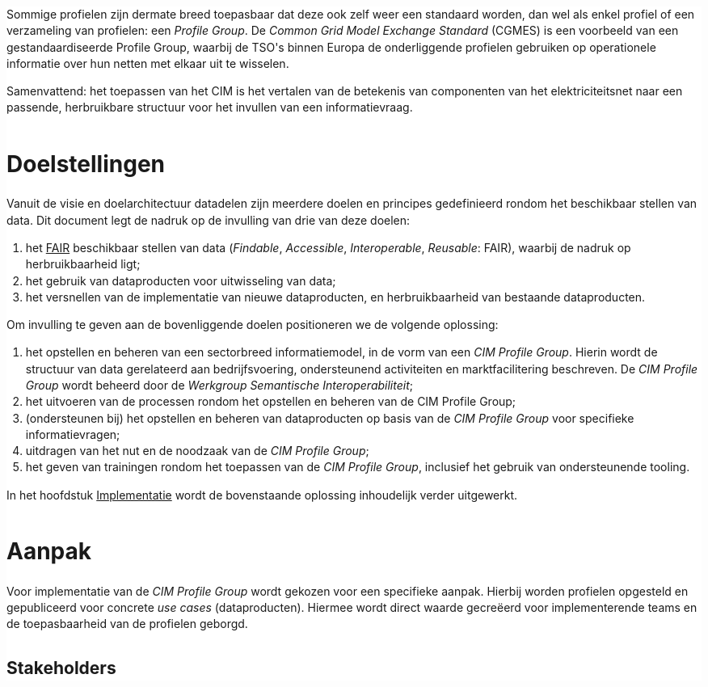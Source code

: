Sommige profielen zijn dermate breed toepasbaar dat deze ook zelf weer een
standaard worden, dan wel als enkel profiel of een verzameling van profielen:
een *Profile Group*. De *Common Grid Model Exchange Standard* (CGMES) is een
voorbeeld van een gestandaardiseerde Profile Group, waarbij de TSO's binnen
Europa de onderliggende profielen gebruiken op operationele informatie over hun
netten met elkaar uit te wisselen.

Samenvattend: het toepassen van het CIM is het vertalen van de betekenis van
componenten van het elektriciteitsnet naar een passende, herbruikbare structuur
voor het invullen van een informatievraag.

# Doelstellingen

Vanuit de visie en doelarchitectuur datadelen zijn meerdere doelen en principes
gedefinieerd rondom het beschikbaar stellen van data. Dit document legt de
nadruk op de invulling van drie van deze doelen:

1. het [FAIR](https://nl.wikipedia.org/wiki/FAIR-principes) beschikbaar stellen
   van data (*Findable*, *Accessible*, *Interoperable*, *Reusable*: FAIR),
   waarbij de nadruk op herbruikbaarheid ligt;
2. het gebruik van dataproducten voor uitwisseling van data;
3. het versnellen van de implementatie van nieuwe dataproducten, en
   herbruikbaarheid van bestaande dataproducten.

Om invulling te geven aan de bovenliggende doelen positioneren we de volgende
oplossing:

1. het opstellen en beheren van een sectorbreed informatiemodel, in de vorm van
   een *CIM Profile Group*. Hierin wordt de structuur van data gerelateerd aan
   bedrijfsvoering, ondersteunend activiteiten en marktfacilitering beschreven.
   De *CIM Profile Group* wordt beheerd door de *Werkgroup Semantische
   Interoperabiliteit*;
2. het uitvoeren van de processen rondom het opstellen en beheren van de CIM
   Profile Group;
3. (ondersteunen bij) het opstellen en beheren van dataproducten op basis van
   de *CIM Profile Group* voor specifieke informatievragen;
4. uitdragen van het nut en de noodzaak van de *CIM Profile Group*;
5. het geven van trainingen rondom het toepassen van de *CIM Profile Group*,
   inclusief het gebruik van ondersteunende tooling.

In het hoofdstuk [Implementatie](#implementatie) wordt de bovenstaande
oplossing inhoudelijk verder uitgewerkt.

# Aanpak

Voor implementatie van de *CIM Profile Group* wordt gekozen voor een specifieke
aanpak. Hierbij worden profielen opgesteld en gepubliceerd voor concrete *use
cases* (dataproducten). Hiermee wordt direct waarde gecreëerd voor
implementerende teams en de toepasbaarheid van de profielen geborgd.

## Stakeholders
